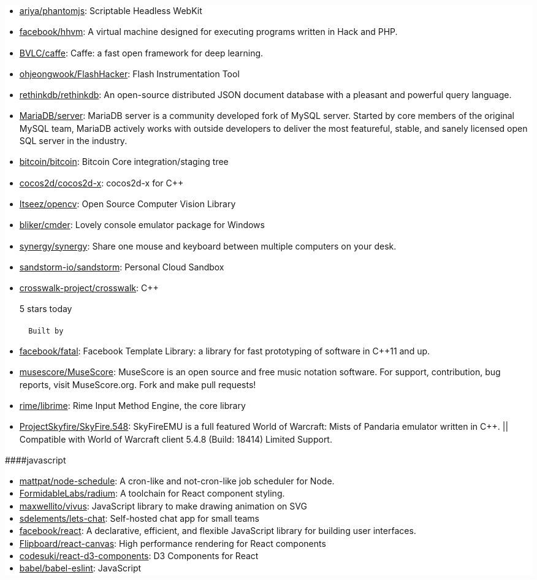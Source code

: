 * [ariya/phantomjs](https://github.com/ariya/phantomjs): Scriptable Headless WebKit
* [facebook/hhvm](https://github.com/facebook/hhvm): A virtual machine designed for executing programs written in Hack and PHP.
* [BVLC/caffe](https://github.com/BVLC/caffe): Caffe: a fast open framework for deep learning.
* [ohjeongwook/FlashHacker](https://github.com/ohjeongwook/FlashHacker): Flash Instrumentation Tool
* [rethinkdb/rethinkdb](https://github.com/rethinkdb/rethinkdb): An open-source distributed JSON document database with a pleasant and powerful query language.
* [MariaDB/server](https://github.com/MariaDB/server): MariaDB server is a community developed fork of MySQL server. Started by core members of the original MySQL team, MariaDB actively works with outside developers to deliver the most featureful, stable, and sanely licensed open SQL server in the industry.
* [bitcoin/bitcoin](https://github.com/bitcoin/bitcoin): Bitcoin Core integration/staging tree
* [cocos2d/cocos2d-x](https://github.com/cocos2d/cocos2d-x): cocos2d-x for C++
* [Itseez/opencv](https://github.com/Itseez/opencv): Open Source Computer Vision Library
* [bliker/cmder](https://github.com/bliker/cmder): Lovely console emulator package for Windows
* [synergy/synergy](https://github.com/synergy/synergy): Share one mouse and keyboard between multiple computers on your desk.
* [sandstorm-io/sandstorm](https://github.com/sandstorm-io/sandstorm): Personal Cloud Sandbox
* [crosswalk-project/crosswalk](https://github.com/crosswalk-project/crosswalk): C++

      

    5 stars today

    
      
        Built by
* [facebook/fatal](https://github.com/facebook/fatal): Facebook Template Library: a library for fast prototyping of software in C++11 and up.
* [musescore/MuseScore](https://github.com/musescore/MuseScore): MuseScore is an open source and free music notation software. For support, contribution, bug reports, visit MuseScore.org. Fork and make pull requests!
* [rime/librime](https://github.com/rime/librime): Rime Input Method Engine, the core library
* [ProjectSkyfire/SkyFire.548](https://github.com/ProjectSkyfire/SkyFire.548): SkyFireEMU is a full featured World of Warcraft: Mists of Pandaria emulator written in C++. || Compatible with World of Warcraft client 5.4.8 (Build: 18414) Limited Support.

####javascript
* [mattpat/node-schedule](https://github.com/mattpat/node-schedule): A cron-like and not-cron-like job scheduler for Node.
* [FormidableLabs/radium](https://github.com/FormidableLabs/radium): A toolchain for React component styling.
* [maxwellito/vivus](https://github.com/maxwellito/vivus): JavaScript library to make drawing animation on SVG
* [sdelements/lets-chat](https://github.com/sdelements/lets-chat): Self-hosted chat app for small teams
* [facebook/react](https://github.com/facebook/react): A declarative, efficient, and flexible JavaScript library for building user interfaces.
* [Flipboard/react-canvas](https://github.com/Flipboard/react-canvas): High performance <canvas> rendering for React components
* [codesuki/react-d3-components](https://github.com/codesuki/react-d3-components): D3 Components for React
* [babel/babel-eslint](https://github.com/babel/babel-eslint): JavaScript

      